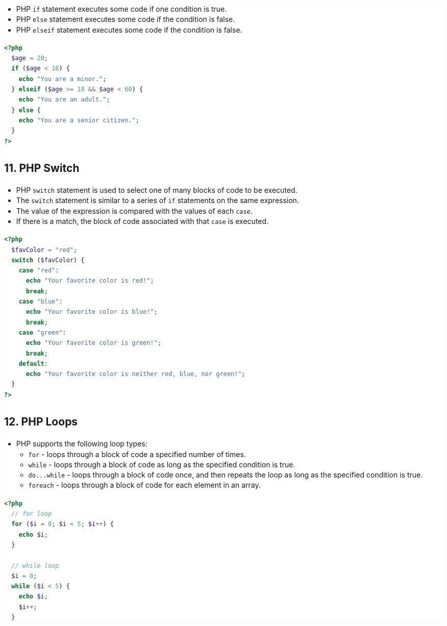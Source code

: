 - PHP `if` statement executes some code if one condition is true.
- PHP `else` statement executes some code if the condition is false.
- PHP `elseif` statement executes some code if the condition is false.

```php
<?php
  $age = 20;
  if ($age < 18) {
    echo "You are a minor.";
  } elseif ($age >= 18 && $age < 60) {
    echo "You are an adult.";
  } else {
    echo "You are a senior citizen.";
  }
?>
```

## 11. PHP Switch

- PHP `switch` statement is used to select one of many blocks of code to be executed.
- The `switch` statement is similar to a series of `if` statements on the same expression.
- The value of the expression is compared with the values of each `case`.
- If there is a match, the block of code associated with that `case` is executed.

```php
<?php
  $favColor = "red";
  switch ($favColor) {
    case "red":
      echo "Your favorite color is red!";
      break;
    case "blue":
      echo "Your favorite color is blue!";
      break;
    case "green":
      echo "Your favorite color is green!";
      break;
    default:
      echo "Your favorite color is neither red, blue, nor green!";
  }
?>
```

## 12. PHP Loops

- PHP supports the following loop types:
  - `for` - loops through a block of code a specified number of times.
  - `while` - loops through a block of code as long as the specified condition is true.
  - `do...while` - loops through a block of code once, and then repeats the loop as long as the specified condition is true.
  - `foreach` - loops through a block of code for each element in an array.

```php
<?php
  // for loop
  for ($i = 0; $i < 5; $i++) {
    echo $i;
  }

  // while loop
  $i = 0;
  while ($i < 5) {
    echo $i;
    $i++;
  }
```